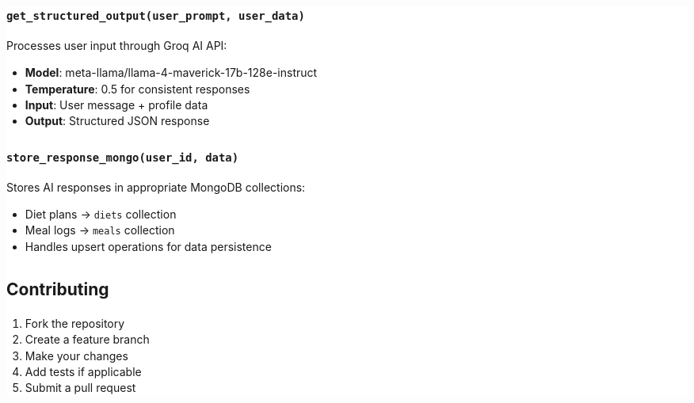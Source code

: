 ### `get_structured_output(user_prompt, user_data)`
Processes user input through Groq AI API:
- **Model**: meta-llama/llama-4-maverick-17b-128e-instruct
- **Temperature**: 0.5 for consistent responses
- **Input**: User message + profile data
- **Output**: Structured JSON response

### `store_response_mongo(user_id, data)`
Stores AI responses in appropriate MongoDB collections:
- Diet plans → `diets` collection
- Meal logs → `meals` collection
- Handles upsert operations for data persistence

## Contributing

1. Fork the repository
2. Create a feature branch
3. Make your changes
4. Add tests if applicable
5. Submit a pull request